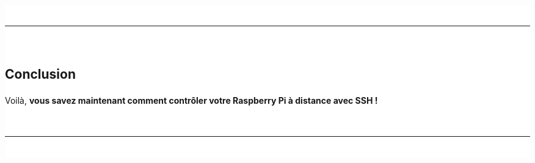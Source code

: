 
&nbsp;
***
&nbsp;

## Conclusion

Voilà, **vous savez maintenant comment contrôler votre Raspberry Pi à distance avec SSH !**

&nbsp;
***
&nbsp;
